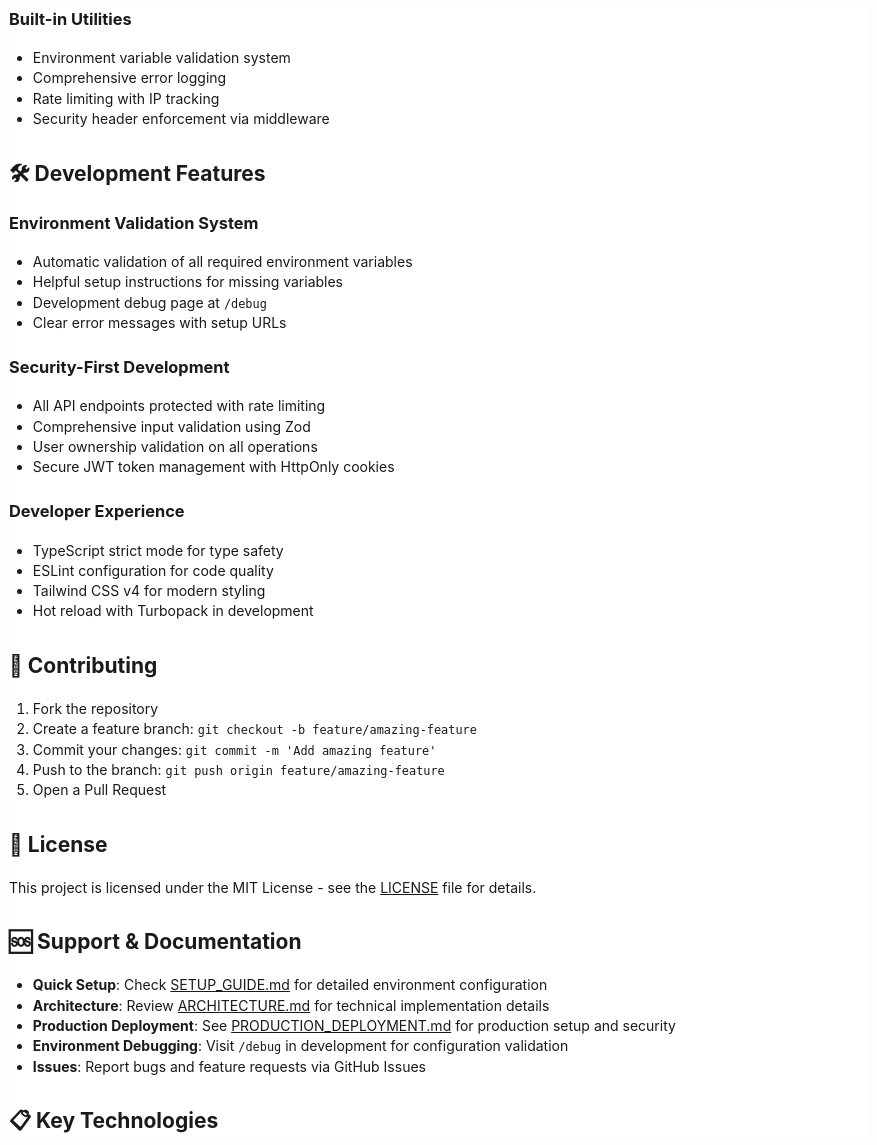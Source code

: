 ### Built-in Utilities
- Environment variable validation system
- Comprehensive error logging
- Rate limiting with IP tracking
- Security header enforcement via middleware

## 🛠️ Development Features

### Environment Validation System
- Automatic validation of all required environment variables
- Helpful setup instructions for missing variables
- Development debug page at `/debug`
- Clear error messages with setup URLs

### Security-First Development
- All API endpoints protected with rate limiting
- Comprehensive input validation using Zod
- User ownership validation on all operations
- Secure JWT token management with HttpOnly cookies

### Developer Experience
- TypeScript strict mode for type safety
- ESLint configuration for code quality
- Tailwind CSS v4 for modern styling
- Hot reload with Turbopack in development

## 🤝 Contributing

1. Fork the repository
2. Create a feature branch: `git checkout -b feature/amazing-feature`
3. Commit your changes: `git commit -m 'Add amazing feature'`
4. Push to the branch: `git push origin feature/amazing-feature`
5. Open a Pull Request

## 📝 License

This project is licensed under the MIT License - see the [LICENSE](LICENSE) file for details.

## 🆘 Support & Documentation

- **Quick Setup**: Check [SETUP_GUIDE.md](SETUP_GUIDE.md) for detailed environment configuration
- **Architecture**: Review [ARCHITECTURE.md](ARCHITECTURE.md) for technical implementation details
- **Production Deployment**: See [PRODUCTION_DEPLOYMENT.md](PRODUCTION_DEPLOYMENT.md) for production setup and security
- **Environment Debugging**: Visit `/debug` in development for configuration validation
- **Issues**: Report bugs and feature requests via GitHub Issues

## 📋 Key Technologies
